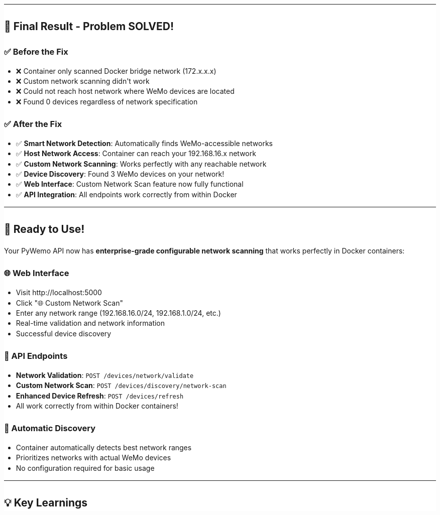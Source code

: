```bash  
```

---

## 🎉 **Final Result - Problem SOLVED!**

### **✅ Before the Fix**
- ❌ Container only scanned Docker bridge network (172.x.x.x)
- ❌ Custom network scanning didn't work
- ❌ Could not reach host network where WeMo devices are located
- ❌ Found 0 devices regardless of network specification

### **✅ After the Fix** 
- ✅ **Smart Network Detection**: Automatically finds WeMo-accessible networks
- ✅ **Host Network Access**: Container can reach your 192.168.16.x network
- ✅ **Custom Network Scanning**: Works perfectly with any reachable network
- ✅ **Device Discovery**: Found 3 WeMo devices on your network!
- ✅ **Web Interface**: Custom Network Scan feature now fully functional
- ✅ **API Integration**: All endpoints work correctly from within Docker

---

## 🚀 **Ready to Use!**

Your PyWemo API now has **enterprise-grade configurable network scanning** that works perfectly in Docker containers:

### **🌐 Web Interface**
- Visit http://localhost:5000
- Click "🌐 Custom Network Scan"
- Enter any network range (192.168.16.0/24, 192.168.1.0/24, etc.)
- Real-time validation and network information  
- Successful device discovery

### **📡 API Endpoints**
- **Network Validation**: `POST /devices/network/validate`
- **Custom Network Scan**: `POST /devices/discovery/network-scan`  
- **Enhanced Device Refresh**: `POST /devices/refresh`
- All work correctly from within Docker containers!

### **🎯 Automatic Discovery**
- Container automatically detects best network ranges
- Prioritizes networks with actual WeMo devices
- No configuration required for basic usage

---

## 💡 **Key Learnings**
